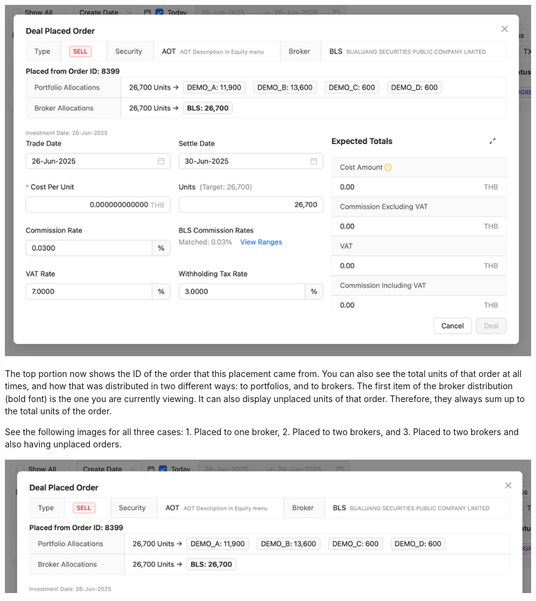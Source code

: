 ![Overview of the updated Dealing modal interface](images/dealing_modal_overview.png)

The top portion now shows the ID of the order that this placement came from. You can also see the total units of that order at all times, and how that was distributed in two different ways: to portfolios, and to brokers. The first item of the broker distribution (bold font) is the one you are currently viewing. It can also display unplaced units of that order. Therefore, they always sum up to the total units of the order.

See the following images for all three cases: 1. Placed to one broker, 2. Placed to two brokers, and 3. Placed to two brokers and also having unplaced orders.

![Order distribution when placed to a single broker](images/order_distribution_single_broker.png)
